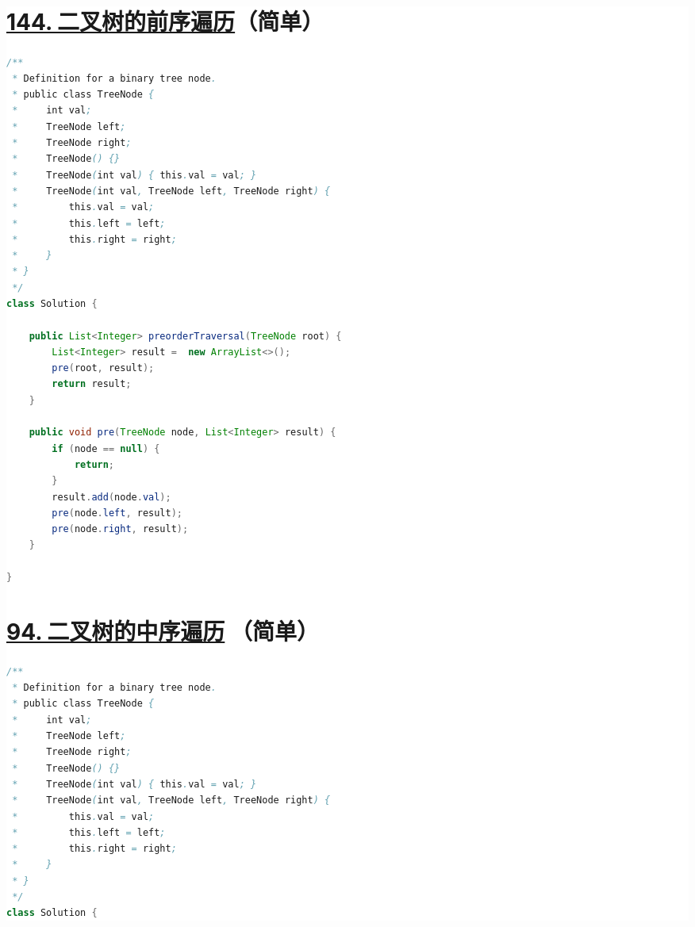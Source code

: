 



# [144. 二叉树的前序遍历](https://leetcode-cn.com/problems/binary-tree-preorder-traversal/)（简单）

```java
/**
 * Definition for a binary tree node.
 * public class TreeNode {
 *     int val;
 *     TreeNode left;
 *     TreeNode right;
 *     TreeNode() {}
 *     TreeNode(int val) { this.val = val; }
 *     TreeNode(int val, TreeNode left, TreeNode right) {
 *         this.val = val;
 *         this.left = left;
 *         this.right = right;
 *     }
 * }
 */
class Solution {

    public List<Integer> preorderTraversal(TreeNode root) {
        List<Integer> result =  new ArrayList<>();
        pre(root, result);
        return result;
    }

    public void pre(TreeNode node, List<Integer> result) {
        if (node == null) {
            return;
        }
        result.add(node.val);
        pre(node.left, result);
        pre(node.right, result);
    }

}
```



# [94. 二叉树的中序遍历](https://leetcode-cn.com/problems/binary-tree-inorder-traversal/) （简单）

```java
/**
 * Definition for a binary tree node.
 * public class TreeNode {
 *     int val;
 *     TreeNode left;
 *     TreeNode right;
 *     TreeNode() {}
 *     TreeNode(int val) { this.val = val; }
 *     TreeNode(int val, TreeNode left, TreeNode right) {
 *         this.val = val;
 *         this.left = left;
 *         this.right = right;
 *     }
 * }
 */
class Solution {
```